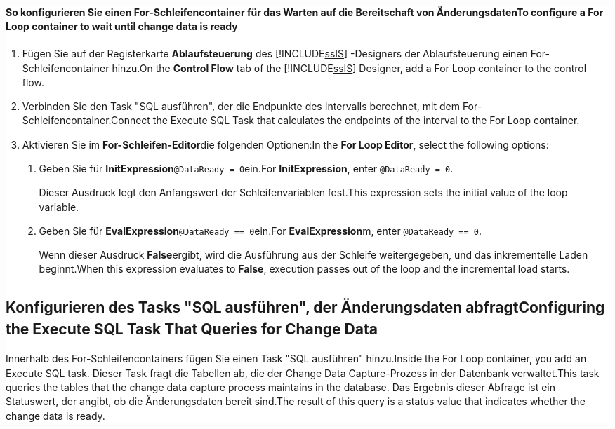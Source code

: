 #### <a name="to-configure-a-for-loop-container-to-wait-until-change-data-is-ready"></a><span data-ttu-id="69af5-132">So konfigurieren Sie einen For-Schleifencontainer für das Warten auf die Bereitschaft von Änderungsdaten</span><span class="sxs-lookup"><span data-stu-id="69af5-132">To configure a For Loop container to wait until change data is ready</span></span>  
  
1.  <span data-ttu-id="69af5-133">Fügen Sie auf der Registerkarte **Ablaufsteuerung** des [!INCLUDE[ssIS](../../includes/ssis-md.md)] -Designers der Ablaufsteuerung einen For-Schleifencontainer hinzu.</span><span class="sxs-lookup"><span data-stu-id="69af5-133">On the **Control Flow** tab of the [!INCLUDE[ssIS](../../includes/ssis-md.md)] Designer, add a For Loop container to the control flow.</span></span>  
  
2.  <span data-ttu-id="69af5-134">Verbinden Sie den Task "SQL ausführen", der die Endpunkte des Intervalls berechnet, mit dem For-Schleifencontainer.</span><span class="sxs-lookup"><span data-stu-id="69af5-134">Connect the Execute SQL Task that calculates the endpoints of the interval to the For Loop container.</span></span>  
  
3.  <span data-ttu-id="69af5-135">Aktivieren Sie im **For-Schleifen-Editor**die folgenden Optionen:</span><span class="sxs-lookup"><span data-stu-id="69af5-135">In the **For Loop Editor**, select the following options:</span></span>  
  
    1.  <span data-ttu-id="69af5-136">Geben Sie für **InitExpression**`@DataReady = 0`ein.</span><span class="sxs-lookup"><span data-stu-id="69af5-136">For **InitExpression**, enter `@DataReady = 0`.</span></span>  
  
         <span data-ttu-id="69af5-137">Dieser Ausdruck legt den Anfangswert der Schleifenvariablen fest.</span><span class="sxs-lookup"><span data-stu-id="69af5-137">This expression sets the initial value of the loop variable.</span></span>  
  
    2.  <span data-ttu-id="69af5-138">Geben Sie für **EvalExpression**`@DataReady == 0`ein.</span><span class="sxs-lookup"><span data-stu-id="69af5-138">For **EvalExpression**m, enter `@DataReady == 0`.</span></span>  
  
         <span data-ttu-id="69af5-139">Wenn dieser Ausdruck **False**ergibt, wird die Ausführung aus der Schleife weitergegeben, und das inkrementelle Laden beginnt.</span><span class="sxs-lookup"><span data-stu-id="69af5-139">When this expression evaluates to **False**, execution passes out of the loop and the incremental load starts.</span></span>  
  
## <a name="configuring-the-execute-sql-task-that-queries-for-change-data"></a><span data-ttu-id="69af5-140">Konfigurieren des Tasks "SQL ausführen", der Änderungsdaten abfragt</span><span class="sxs-lookup"><span data-stu-id="69af5-140">Configuring the Execute SQL Task That Queries for Change Data</span></span>  
 <span data-ttu-id="69af5-141">Innerhalb des For-Schleifencontainers fügen Sie einen Task "SQL ausführen" hinzu.</span><span class="sxs-lookup"><span data-stu-id="69af5-141">Inside the For Loop container, you add an Execute SQL task.</span></span> <span data-ttu-id="69af5-142">Dieser Task fragt die Tabellen ab, die der Change Data Capture-Prozess in der Datenbank verwaltet.</span><span class="sxs-lookup"><span data-stu-id="69af5-142">This task queries the tables that the change data capture process maintains in the database.</span></span> <span data-ttu-id="69af5-143">Das Ergebnis dieser Abfrage ist ein Statuswert, der angibt, ob die Änderungsdaten bereit sind.</span><span class="sxs-lookup"><span data-stu-id="69af5-143">The result of this query is a status value that indicates whether the change data is ready.</span></span>  
  